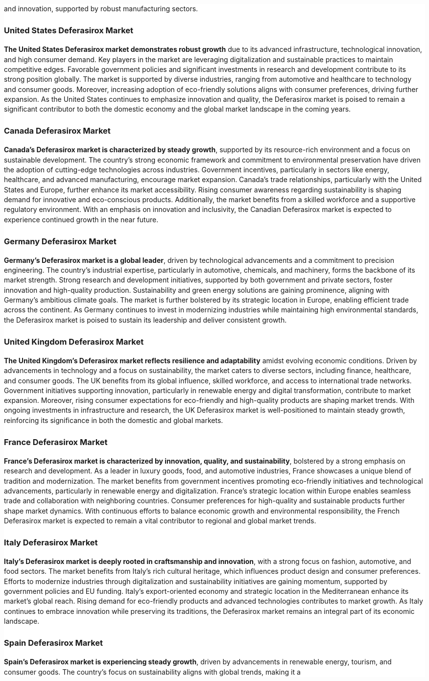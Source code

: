 and innovation, supported by robust manufacturing sectors.</span></em></p></blockquote><h3><strong>United States Deferasirox Market</strong></h3><p><strong>The United States Deferasirox market demonstrates robust growth</strong> due to its advanced infrastructure, technological innovation, and high consumer demand. Key players in the market are leveraging digitalization and sustainable practices to maintain competitive edges. Favorable government policies and significant investments in research and development contribute to its strong position globally. The market is supported by diverse industries, ranging from automotive and healthcare to technology and consumer goods. Moreover, increasing adoption of eco-friendly solutions aligns with consumer preferences, driving further expansion. As the United States continues to emphasize innovation and quality, the Deferasirox market is poised to remain a significant contributor to both the domestic economy and the global market landscape in the coming years.</p><h3><strong>Canada Deferasirox Market</strong></h3><p><strong>Canada&rsquo;s Deferasirox market is characterized by steady growth</strong>, supported by its resource-rich environment and a focus on sustainable development. The country&rsquo;s strong economic framework and commitment to environmental preservation have driven the adoption of cutting-edge technologies across industries. Government incentives, particularly in sectors like energy, healthcare, and advanced manufacturing, encourage market expansion. Canada&rsquo;s trade relationships, particularly with the United States and Europe, further enhance its market accessibility. Rising consumer awareness regarding sustainability is shaping demand for innovative and eco-conscious products. Additionally, the market benefits from a skilled workforce and a supportive regulatory environment. With an emphasis on innovation and inclusivity, the Canadian Deferasirox market is expected to experience continued growth in the near future.</p><h3><strong>Germany Deferasirox Market</strong></h3><p><strong>Germany&rsquo;s Deferasirox market is a global leader</strong>, driven by technological advancements and a commitment to precision engineering. The country&rsquo;s industrial expertise, particularly in automotive, chemicals, and machinery, forms the backbone of its market strength. Strong research and development initiatives, supported by both government and private sectors, foster innovation and high-quality production. Sustainability and green energy solutions are gaining prominence, aligning with Germany&rsquo;s ambitious climate goals. The market is further bolstered by its strategic location in Europe, enabling efficient trade across the continent. As Germany continues to invest in modernizing industries while maintaining high environmental standards, the Deferasirox market is poised to sustain its leadership and deliver consistent growth.</p><h3><strong>United Kingdom Deferasirox Market</strong></h3><p><strong>The United Kingdom&rsquo;s Deferasirox market reflects resilience and adaptability</strong> amidst evolving economic conditions. Driven by advancements in technology and a focus on sustainability, the market caters to diverse sectors, including finance, healthcare, and consumer goods. The UK benefits from its global influence, skilled workforce, and access to international trade networks. Government initiatives supporting innovation, particularly in renewable energy and digital transformation, contribute to market expansion. Moreover, rising consumer expectations for eco-friendly and high-quality products are shaping market trends. With ongoing investments in infrastructure and research, the UK Deferasirox market is well-positioned to maintain steady growth, reinforcing its significance in both the domestic and global markets.</p><h3><strong>France Deferasirox Market</strong></h3><p><strong>France&rsquo;s Deferasirox market is characterized by innovation, quality, and sustainability</strong>, bolstered by a strong emphasis on research and development. As a leader in luxury goods, food, and automotive industries, France showcases a unique blend of tradition and modernization. The market benefits from government incentives promoting eco-friendly initiatives and technological advancements, particularly in renewable energy and digitalization. France&rsquo;s strategic location within Europe enables seamless trade and collaboration with neighboring countries. Consumer preferences for high-quality and sustainable products further shape market dynamics. With continuous efforts to balance economic growth and environmental responsibility, the French Deferasirox market is expected to remain a vital contributor to regional and global market trends.</p><h3><strong>Italy Deferasirox Market</strong></h3><p><strong>Italy&rsquo;s Deferasirox market is deeply rooted in craftsmanship and innovation</strong>, with a strong focus on fashion, automotive, and food sectors. The market benefits from Italy&rsquo;s rich cultural heritage, which influences product design and consumer preferences. Efforts to modernize industries through digitalization and sustainability initiatives are gaining momentum, supported by government policies and EU funding. Italy&rsquo;s export-oriented economy and strategic location in the Mediterranean enhance its market&rsquo;s global reach. Rising demand for eco-friendly products and advanced technologies contributes to market growth. As Italy continues to embrace innovation while preserving its traditions, the Deferasirox market remains an integral part of its economic landscape.</p><h3><strong>Spain Deferasirox Market</strong></h3><p><strong>Spain&rsquo;s Deferasirox market is experiencing steady growth</strong>, driven by advancements in renewable energy, tourism, and consumer goods. The country&rsquo;s focus on sustainability aligns with global trends, making it a